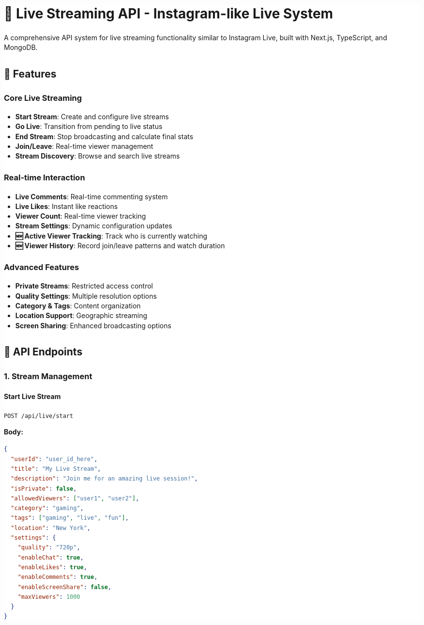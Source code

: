 # 🎥 Live Streaming API - Instagram-like Live System

A comprehensive API system for live streaming functionality similar to Instagram Live, built with Next.js, TypeScript, and MongoDB.

## 🚀 **Features**

### **Core Live Streaming**
- **Start Stream**: Create and configure live streams
- **Go Live**: Transition from pending to live status
- **End Stream**: Stop broadcasting and calculate final stats
- **Join/Leave**: Real-time viewer management
- **Stream Discovery**: Browse and search live streams

### **Real-time Interaction**
- **Live Comments**: Real-time commenting system
- **Live Likes**: Instant like reactions
- **Viewer Count**: Real-time viewer tracking
- **Stream Settings**: Dynamic configuration updates
- **🆕 Active Viewer Tracking**: Track who is currently watching
- **🆕 Viewer History**: Record join/leave patterns and watch duration

### **Advanced Features**
- **Private Streams**: Restricted access control
- **Quality Settings**: Multiple resolution options
- **Category & Tags**: Content organization
- **Location Support**: Geographic streaming
- **Screen Sharing**: Enhanced broadcasting options

## 📁 **API Endpoints**

### **1. Stream Management**

#### **Start Live Stream**
```http
POST /api/live/start
```
**Body:**
```json
{
  "userId": "user_id_here",
  "title": "My Live Stream",
  "description": "Join me for an amazing live session!",
  "isPrivate": false,
  "allowedViewers": ["user1", "user2"],
  "category": "gaming",
  "tags": ["gaming", "live", "fun"],
  "location": "New York",
  "settings": {
    "quality": "720p",
    "enableChat": true,
    "enableLikes": true,
    "enableComments": true,
    "enableScreenShare": false,
    "maxViewers": 1000
  }
}
```
